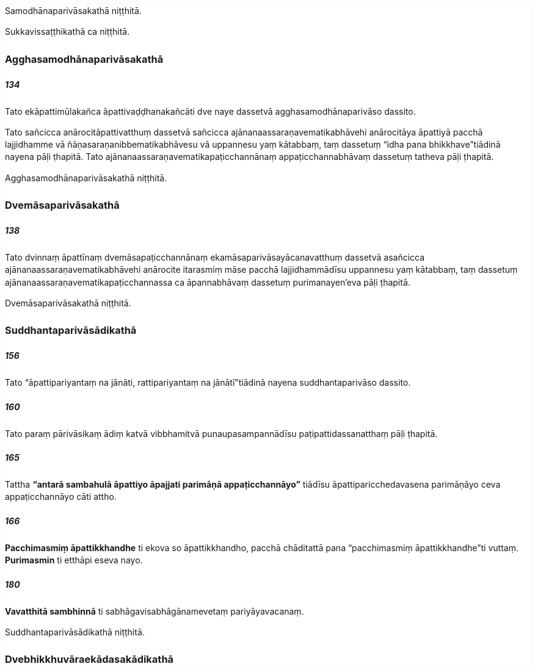 <p class="text-center text-muted">Samodhānaparivāsakathā niṭṭhitā.</p>

<p class="text-center text-muted">Sukkavissaṭṭhikathā ca niṭṭhitā.</p>

### Agghasamodhānaparivāsakathā

##### 134

Tato ekāpattimūlakañca āpattivaḍḍhanakañcāti dve naye dassetvā agghasamodhānaparivāso dassito.

Tato sañcicca anārocitāpattivatthuṃ dassetvā sañcicca ajānanaassaraṇavematikabhāvehi anārocitāya āpattiyā pacchā lajjidhamme vā ñāṇasaraṇanibbematikabhāvesu vā uppannesu yaṃ kātabbaṃ, taṃ dassetuṃ “idha pana bhikkhave”tiādinā nayena pāḷi ṭhapitā. Tato ajānanaassaraṇavematikapaṭicchannānaṃ appaṭicchannabhāvaṃ dassetuṃ tatheva pāḷi ṭhapitā.

<p class="text-center text-muted">Agghasamodhānaparivāsakathā niṭṭhitā.</p>

### Dvemāsaparivāsakathā

##### 138

Tato dvinnaṃ āpattīnaṃ dvemāsapaṭicchannānaṃ ekamāsaparivāsayācanavatthuṃ dassetvā asañcicca ajānanaassaraṇavematikabhāvehi anārocite itarasmiṃ māse pacchā lajjidhammādīsu uppannesu yaṃ kātabbaṃ, taṃ dassetuṃ ajānanaassaraṇavematikapaṭicchannassa ca āpannabhāvaṃ dassetuṃ purimanayen’eva pāḷi ṭhapitā.

<p class="text-center text-muted">Dvemāsaparivāsakathā niṭṭhitā.</p>

### Suddhantaparivāsādikathā

##### 156

Tato “āpattipariyantaṃ na jānāti, rattipariyantaṃ na jānātī”tiādinā nayena suddhantaparivāso dassito.

##### 160

Tato paraṃ pārivāsikaṃ ādiṃ katvā vibbhamitvā punaupasampannādīsu paṭipattidassanatthaṃ pāḷi ṭhapitā.

##### 165

Tattha **“antarā sambahulā āpattiyo āpajjati parimāṇā appaṭicchannāyo”** tiādīsu āpattiparicchedavasena parimāṇāyo ceva appaṭicchannāyo cāti attho.

##### 166

**Pacchimasmiṃ āpattikkhandhe** ti ekova so āpattikkhandho, pacchā chāditattā pana “pacchimasmiṃ āpattikkhandhe”ti vuttaṃ. **Purimasmin** ti etthāpi eseva nayo.

##### 180

**Vavatthitā sambhinnā** ti sabhāgavisabhāgānamevetaṃ pariyāyavacanaṃ.

<p class="text-center text-muted">Suddhantaparivāsādikathā niṭṭhitā.</p>

### Dvebhikkhuvāraekādasakādikathā
